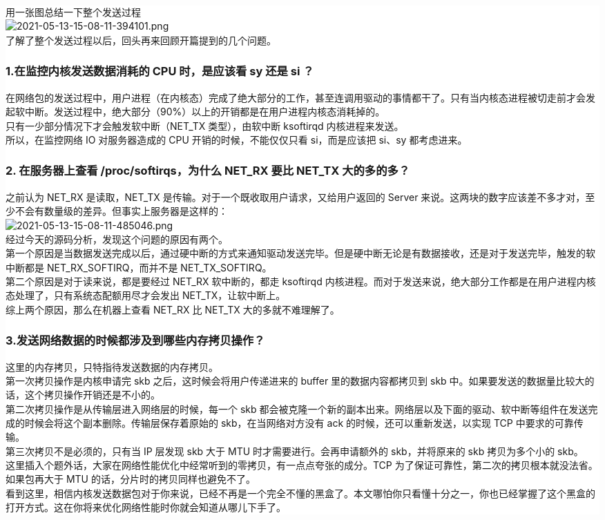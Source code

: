 用一张图总结一下整个发送过程<br />![2021-05-13-15-08-11-394101.png](https://cdn.nlark.com/yuque/0/2021/png/396745/1620890803097-54fcc2ce-de1f-43ad-b0c9-c3e69797f5ba.png#clientId=ub67905ef-1176-4&from=ui&id=u2d0853c8&originHeight=751&originWidth=511&originalType=binary&ratio=1&rotation=0&showTitle=false&size=130458&status=done&style=shadow&taskId=u1b30136e-9c9e-41d3-965f-84e5002cc1a&title=)<br />了解了整个发送过程以后，回头再来回顾开篇提到的几个问题。
<a name="GeqRZ"></a>
### 1.在监控内核发送数据消耗的 CPU 时，是应该看 sy 还是 si ？
在网络包的发送过程中，用户进程（在内核态）完成了绝大部分的工作，甚至连调用驱动的事情都干了。只有当内核态进程被切走前才会发起软中断。发送过程中，绝大部分（90%）以上的开销都是在用户进程内核态消耗掉的。<br />只有一少部分情况下才会触发软中断（NET_TX 类型），由软中断 ksoftirqd 内核进程来发送。<br />所以，在监控网络 IO 对服务器造成的 CPU 开销的时候，不能仅仅只看 si，而是应该把 si、sy 都考虑进来。
<a name="CNj9Y"></a>
### 2. 在服务器上查看 /proc/softirqs，为什么 NET_RX 要比 NET_TX 大的多的多？
之前认为 NET_RX 是读取，NET_TX 是传输。对于一个既收取用户请求，又给用户返回的 Server 来说。这两块的数字应该差不多才对，至少不会有数量级的差异。但事实上服务器是这样的：<br />![2021-05-13-15-08-11-485046.png](https://cdn.nlark.com/yuque/0/2021/png/396745/1620890815481-3629be21-3eb9-461e-a247-1f2e1f894bc9.png#clientId=ub67905ef-1176-4&from=ui&id=u7c61d6dd&originHeight=240&originWidth=543&originalType=binary&ratio=1&rotation=0&showTitle=false&size=8149&status=done&style=shadow&taskId=u222fc9f1-d257-4647-9e45-06222b0d21f&title=)<br />经过今天的源码分析，发现这个问题的原因有两个。<br />第一个原因是当数据发送完成以后，通过硬中断的方式来通知驱动发送完毕。但是硬中断无论是有数据接收，还是对于发送完毕，触发的软中断都是 NET_RX_SOFTIRQ，而并不是 NET_TX_SOFTIRQ。<br />第二个原因是对于读来说，都是要经过 NET_RX 软中断的，都走 ksoftirqd 内核进程。而对于发送来说，绝大部分工作都是在用户进程内核态处理了，只有系统态配额用尽才会发出 NET_TX，让软中断上。<br />综上两个原因，那么在机器上查看 NET_RX 比 NET_TX 大的多就不难理解了。
<a name="rB93L"></a>
### 3.发送网络数据的时候都涉及到哪些内存拷贝操作？
这里的内存拷贝，只特指待发送数据的内存拷贝。<br />第一次拷贝操作是内核申请完 skb 之后，这时候会将用户传递进来的 buffer 里的数据内容都拷贝到 skb 中。如果要发送的数据量比较大的话，这个拷贝操作开销还是不小的。<br />第二次拷贝操作是从传输层进入网络层的时候，每一个 skb 都会被克隆一个新的副本出来。网络层以及下面的驱动、软中断等组件在发送完成的时候会将这个副本删除。传输层保存着原始的 skb，在当网络对方没有 ack 的时候，还可以重新发送，以实现 TCP 中要求的可靠传输。<br />第三次拷贝不是必须的，只有当 IP 层发现 skb 大于 MTU 时才需要进行。会再申请额外的 skb，并将原来的 skb 拷贝为多个小的 skb。<br />这里插入个题外话，大家在网络性能优化中经常听到的零拷贝，有一点点夸张的成分。TCP 为了保证可靠性，第二次的拷贝根本就没法省。如果包再大于 MTU 的话，分片时的拷贝同样也避免不了。<br />看到这里，相信内核发送数据包对于你来说，已经不再是一个完全不懂的黑盒了。本文哪怕你只看懂十分之一，你也已经掌握了这个黑盒的打开方式。这在你将来优化网络性能时你就会知道从哪儿下手了。
